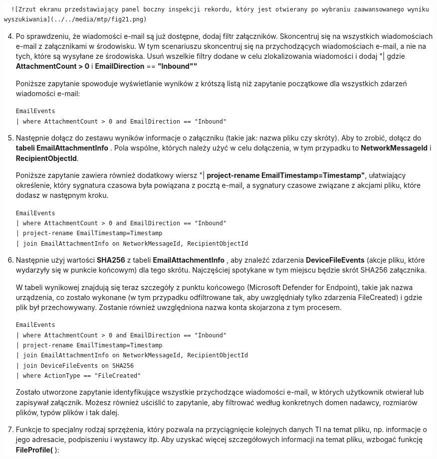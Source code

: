       ![Zrzut ekranu przedstawiający panel boczny inspekcji rekordu, który jest otwierany po wybraniu zaawansowanego wyniku wyszukiwania](../../media/mtp/fig21.png)

4. Po sprawdzeniu, że wiadomości e-mail są już dostępne, dodaj filtr załączników. Skoncentruj się na wszystkich wiadomościach e-mail z załącznikami w środowisku. W tym scenariuszu skoncentruj się na przychodzących wiadomościach e-mail, a nie na tych, które są wysyłane ze środowiska. Usuń wszelkie filtry dodane w celu zlokalizowania wiadomości i dodaj "| gdzie **AttachmentCount > 0** i **EmailDirection** == **"Inbound""**

   Poniższe zapytanie spowoduje wyświetlanie wyników z krótszą listą niż zapytanie początkowe dla wszystkich zdarzeń wiadomości e-mail:

   ```console
   EmailEvents
   | where AttachmentCount > 0 and EmailDirection == "Inbound"
   ```

5. Następnie dołącz do zestawu wyników informacje o załączniku (takie jak: nazwa pliku czy skróty). Aby to zrobić, dołącz do **tabeli EmailAttachmentInfo** . Pola wspólne, których należy użyć w celu dołączenia, w tym przypadku to **NetworkMessageId** i **RecipientObjectId**.

   Poniższe zapytanie zawiera również dodatkowy wiersz "| **project-rename EmailTimestamp=Timestamp"**, ułatwiający określenie, który sygnatura czasowa była powiązana z pocztą e-mail, a sygnatury czasowe związane z akcjami pliku, które dodasz w następnym kroku.

   ```console
   EmailEvents
   | where AttachmentCount > 0 and EmailDirection == "Inbound"
   | project-rename EmailTimestamp=Timestamp
   | join EmailAttachmentInfo on NetworkMessageId, RecipientObjectId
   ```

6. Następnie użyj wartości **SHA256** z tabeli **EmailAttachmentInfo** , aby znaleźć zdarzenia **DeviceFileEvents** (akcje pliku, które wydarzyły się w punkcie końcowym) dla tego skrótu. Najczęściej spotykane w tym miejscu będzie skrót SHA256 załącznika.

   W tabeli wynikowej znajdują się teraz szczegóły z punktu końcowego (Microsoft Defender for Endpoint), takie jak nazwa urządzenia, co zostało wykonane (w tym przypadku odfiltrowane tak, aby uwzględniały tylko zdarzenia FileCreated) i gdzie plik był przechowywany. Zostanie również uwzględniona nazwa konta skojarzona z tym procesem.

   ```console
   EmailEvents
   | where AttachmentCount > 0 and EmailDirection == "Inbound"
   | project-rename EmailTimestamp=Timestamp
   | join EmailAttachmentInfo on NetworkMessageId, RecipientObjectId
   | join DeviceFileEvents on SHA256
   | where ActionType == "FileCreated"
   ```

   Zostało utworzone zapytanie identyfikujące wszystkie przychodzące wiadomości e-mail, w których użytkownik otwierał lub zapisywał załącznik. Możesz również uściślić to zapytanie, aby filtrować według konkretnych domen nadawcy, rozmiarów plików, typów plików i tak dalej.

7. Funkcje to specjalny rodzaj sprzężenia, który pozwala na przyciągnięcie kolejnych danych TI na temat pliku, np. informacje o jego adresacie, podpiszeniu i wystawcy itp. Aby uzyskać więcej szczegółowych informacji na temat pliku, wzbogać funkcję **FileProfile(** ):
